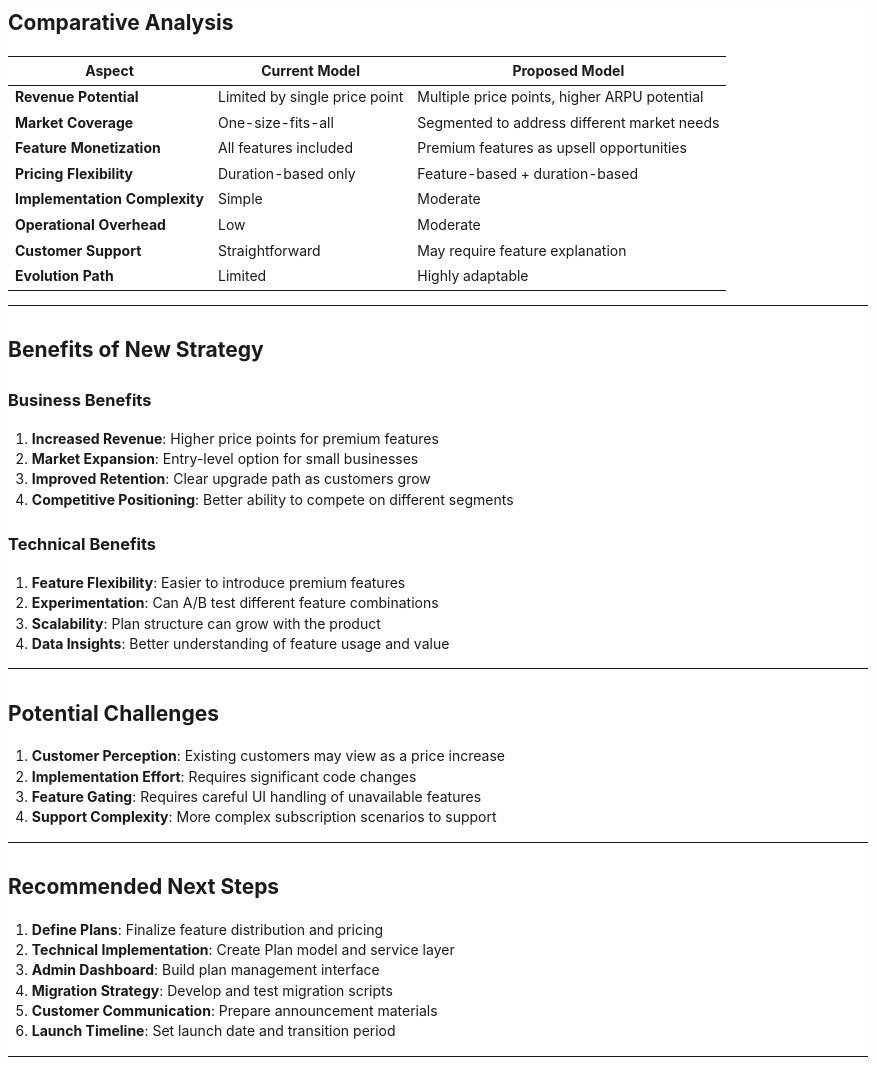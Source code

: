 ## Comparative Analysis

| Aspect | Current Model | Proposed Model |
|--------|--------------|----------------|
| **Revenue Potential** | Limited by single price point | Multiple price points, higher ARPU potential |
| **Market Coverage** | One-size-fits-all | Segmented to address different market needs |
| **Feature Monetization** | All features included | Premium features as upsell opportunities |
| **Pricing Flexibility** | Duration-based only | Feature-based + duration-based |
| **Implementation Complexity** | Simple | Moderate |
| **Operational Overhead** | Low | Moderate |
| **Customer Support** | Straightforward | May require feature explanation |
| **Evolution Path** | Limited | Highly adaptable |

---

## Benefits of New Strategy

### Business Benefits

1. **Increased Revenue**: Higher price points for premium features
2. **Market Expansion**: Entry-level option for small businesses
3. **Improved Retention**: Clear upgrade path as customers grow
4. **Competitive Positioning**: Better ability to compete on different segments

### Technical Benefits

1. **Feature Flexibility**: Easier to introduce premium features
2. **Experimentation**: Can A/B test different feature combinations
3. **Scalability**: Plan structure can grow with the product
4. **Data Insights**: Better understanding of feature usage and value

---

## Potential Challenges

1. **Customer Perception**: Existing customers may view as a price increase
2. **Implementation Effort**: Requires significant code changes
3. **Feature Gating**: Requires careful UI handling of unavailable features
4. **Support Complexity**: More complex subscription scenarios to support

---

## Recommended Next Steps

1. **Define Plans**: Finalize feature distribution and pricing
2. **Technical Implementation**: Create Plan model and service layer
3. **Admin Dashboard**: Build plan management interface
4. **Migration Strategy**: Develop and test migration scripts
5. **Customer Communication**: Prepare announcement materials
6. **Launch Timeline**: Set launch date and transition period

---
